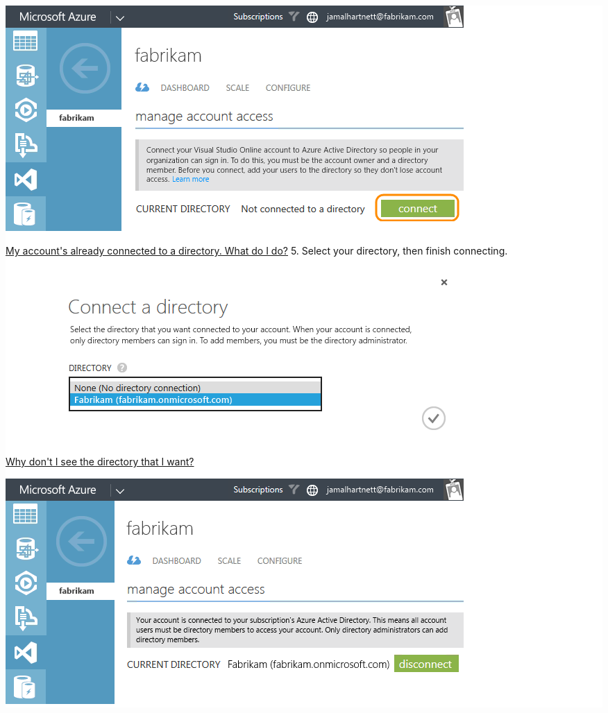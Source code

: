 ![Connect your account](./media/manage-organization-access-for-your-account-vs/AzureConnectDirectory1.png)



[My account's already connected to a directory. What do I do?](https://www.visualstudio.com/get-started/setup/manage-organization-access-for-your-account-vs#AlreadyConnected)
5. Select your directory, then finish connecting.



![Select your directory](./media/manage-organization-access-for-your-account-vs/AzureConnectDirectory2.png)



[Why don't I see the directory that I want?](https://www.visualstudio.com/get-started/setup/manage-organization-access-for-your-account-vs#WhyNotMyDirectory)



![Account is now connected to your directory](./media/manage-organization-access-for-your-account-vs/AzureConnectDirectory3.png)
